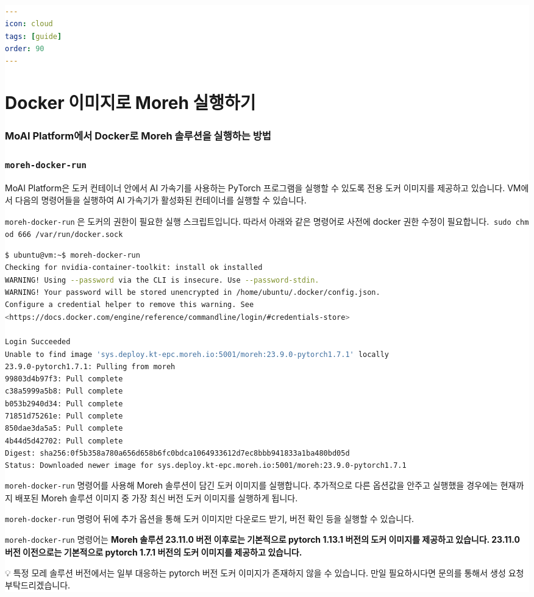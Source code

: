 ```yaml
---
icon: cloud
tags: [guide]
order: 90
---
```


# Docker 이미지로 Moreh 실행하기 

### MoAI Platform에서 Docker로 Moreh 솔루션을 실행하는 방법

### `moreh-docker-run`

MoAI Platform은 도커 컨테이너 안에서 AI 가속기를 사용하는 PyTorch 프로그램을 실행할 수 있도록 전용 도커 이미지를 제공하고 있습니다. VM에서 다음의 명령어들을 실행하여 AI 가속기가 활성화된 컨테이너를 실행할 수 있습니다.


`moreh-docker-run` 은 도커의 권한이 필요한 실행 스크립트입니다. 따라서 아래와 같은 명령어로 사전에 docker 권한 수정이 필요합니다.
 `sudo chmod 666 /var/run/docker.sock`

```bash
$ ubuntu@vm:~$ moreh-docker-run
Checking for nvidia-container-toolkit: install ok installed
WARNING! Using --password via the CLI is insecure. Use --password-stdin.
WARNING! Your password will be stored unencrypted in /home/ubuntu/.docker/config.json.
Configure a credential helper to remove this warning. See
<https://docs.docker.com/engine/reference/commandline/login/#credentials-store>

Login Succeeded
Unable to find image 'sys.deploy.kt-epc.moreh.io:5001/moreh:23.9.0-pytorch1.7.1' locally
23.9.0-pytorch1.7.1: Pulling from moreh
99803d4b97f3: Pull complete
c38a5999a5b8: Pull complete
b053b2940d34: Pull complete
71851d75261e: Pull complete
850dae3da5a5: Pull complete
4b44d5d42702: Pull complete
Digest: sha256:0f5b358a780a656d658b6fc0bdca1064933612d7ec8bbb941833a1ba480bd05d
Status: Downloaded newer image for sys.deploy.kt-epc.moreh.io:5001/moreh:23.9.0-pytorch1.7.1

```

`moreh-docker-run` 명령어를 사용해 Moreh 솔루션이 담긴 도커 이미지를 실행합니다. 추가적으로 다른 옵션값을 안주고 실행했을 경우에는 현재까지 배포된 Moreh 솔루션 이미지 중 가장 최신 버전 도커 이미지를 실행하게 됩니다.

`moreh-docker-run` 명령어 뒤에 추가 옵션을 통해 도커 이미지만 다운로드 받기, 버전 확인 등을 실행할 수 있습니다.

`moreh-docker-run` 명령어는 **Moreh 솔루션 23.11.0 버전 이후로는 기본적으로 pytorch 1.13.1 버전의 도커 이미지를 제공하고 있습니다. 23.11.0 버전 이전으로는 기본적으로 pytorch 1.7.1 버전의 도커 이미지를 제공하고 있습니다.**

<aside>
💡 특정 모레 솔루션 버전에서는 일부 대응하는 pytorch 버전 도커 이미지가 존재하지 않을 수 있습니다. 만일 필요하시다면 문의를 통해서 생성 요청 부탁드리겠습니다.
